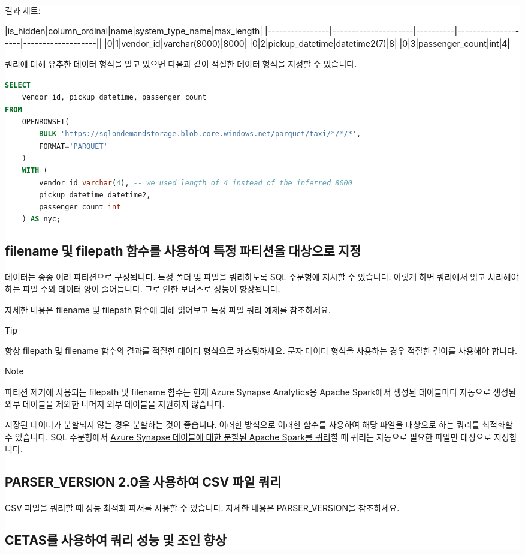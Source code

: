 결과 세트:

|is_hidden|column_ordinal|name|system_type_name|max_length|
|----------------|---------------------|----------|--------------------|-------------------||
|0|1|vendor_id|varchar(8000)|8000|
|0|2|pickup_datetime|datetime2(7)|8|
|0|3|passenger_count|int|4|

쿼리에 대해 유추한 데이터 형식을 알고 있으면 다음과 같이 적절한 데이터 형식을 지정할 수 있습니다.

```sql  
SELECT
    vendor_id, pickup_datetime, passenger_count
FROM 
    OPENROWSET(
        BULK 'https://sqlondemandstorage.blob.core.windows.net/parquet/taxi/*/*/*',
        FORMAT='PARQUET'
    ) 
    WITH (
        vendor_id varchar(4), -- we used length of 4 instead of the inferred 8000
        pickup_datetime datetime2,
        passenger_count int
    ) AS nyc;
```

## <a name="use-filename-and-filepath-functions-to-target-specific-partitions"></a>filename 및 filepath 함수를 사용하여 특정 파티션을 대상으로 지정

데이터는 종종 여러 파티션으로 구성됩니다. 특정 폴더 및 파일을 쿼리하도록 SQL 주문형에 지시할 수 있습니다. 이렇게 하면 쿼리에서 읽고 처리해야 하는 파일 수와 데이터 양이 줄어듭니다. 그로 인한 보너스로 성능이 향상됩니다.

자세한 내용은 [filename](develop-storage-files-overview.md#filename-function) 및 [filepath](develop-storage-files-overview.md#filepath-function) 함수에 대해 읽어보고 [특정 파일 쿼리](query-specific-files.md) 예제를 참조하세요.

> [!TIP]
> 항상 filepath 및 filename 함수의 결과를 적절한 데이터 형식으로 캐스팅하세요. 문자 데이터 형식을 사용하는 경우 적절한 길이를 사용해야 합니다.

> [!NOTE]
> 파티션 제거에 사용되는 filepath 및 filename 함수는 현재 Azure Synapse Analytics용 Apache Spark에서 생성된 테이블마다 자동으로 생성된 외부 테이블을 제외한 나머지 외부 테이블을 지원하지 않습니다.

저장된 데이터가 분할되지 않는 경우 분할하는 것이 좋습니다. 이러한 방식으로 이러한 함수를 사용하여 해당 파일을 대상으로 하는 쿼리를 최적화할 수 있습니다. SQL 주문형에서 [Azure Synapse 테이블에 대한 분할된 Apache Spark를 쿼리](develop-storage-files-spark-tables.md)할 때 쿼리는 자동으로 필요한 파일만 대상으로 지정합니다.

## <a name="use-parser_version-20-to-query-csv-files"></a>PARSER_VERSION 2.0을 사용하여 CSV 파일 쿼리

CSV 파일을 쿼리할 때 성능 최적화 파서를 사용할 수 있습니다. 자세한 내용은 [PARSER_VERSION](develop-openrowset.md)을 참조하세요.

## <a name="use-cetas-to-enhance-query-performance-and-joins"></a>CETAS를 사용하여 쿼리 성능 및 조인 향상
